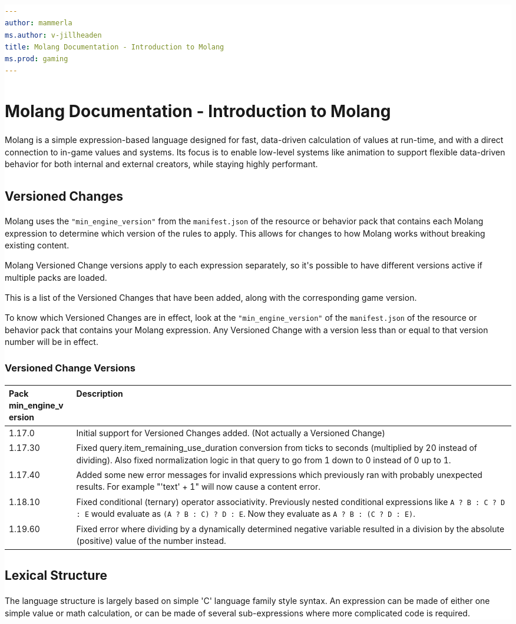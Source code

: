 ```yaml
---
author: mammerla
ms.author: v-jillheaden
title: Molang Documentation - Introduction to Molang
ms.prod: gaming
---
```


# Molang Documentation - Introduction to Molang

Molang is a simple expression-based language designed for fast, data-driven calculation of values at run-time, and with a direct connection to in-game values and systems.  Its focus is to enable low-level systems like animation to support flexible data-driven behavior for both internal and external creators, while staying highly performant.

## Versioned Changes

Molang uses the `"min_engine_version"` from the `manifest.json` of the resource or behavior pack that contains each Molang expression to determine which version of the rules to apply. This allows for changes to how Molang works without breaking existing content.

Molang Versioned Change versions apply to each expression separately, so it's possible to have different versions active if multiple packs are loaded.

This is a list of the Versioned Changes that have been added, along with the corresponding game version.

To know which Versioned Changes are in effect, look at the `"min_engine_version"` of the `manifest.json` of the resource or behavior pack that contains your Molang expression. Any Versioned Change with a version less than or equal to that version number will be in effect.

### Versioned Change Versions

| Pack min_engine_version| Description |
|:---|:---|
| 1.17.0| Initial support for Versioned Changes added. (Not actually a Versioned Change) |
| 1.17.30| Fixed query.item_remaining_use_duration conversion from ticks to seconds (multiplied by 20 instead of dividing). Also fixed normalization logic in that query to go from 1 down to 0 instead of 0 up to 1. |
| 1.17.40| Added some new error messages for invalid expressions which previously ran with probably unexpected results. For example "'text' + 1" will now cause a content error. |
| 1.18.10| Fixed conditional (ternary) operator associativity. Previously nested conditional expressions like `A ? B : C ? D : E` would evaluate as `(A ? B : C) ? D : E`. Now they evaluate as `A ? B : (C ? D : E)`. |
| 1.19.60| Fixed error where dividing by a dynamically determined negative variable resulted in a division by the absolute (positive) value of the number instead. |

## Lexical Structure

The language structure is largely based on simple 'C' language family style syntax.  An expression can be made of either one simple value or math calculation, or can be made of several sub-expressions where more complicated code is required.
